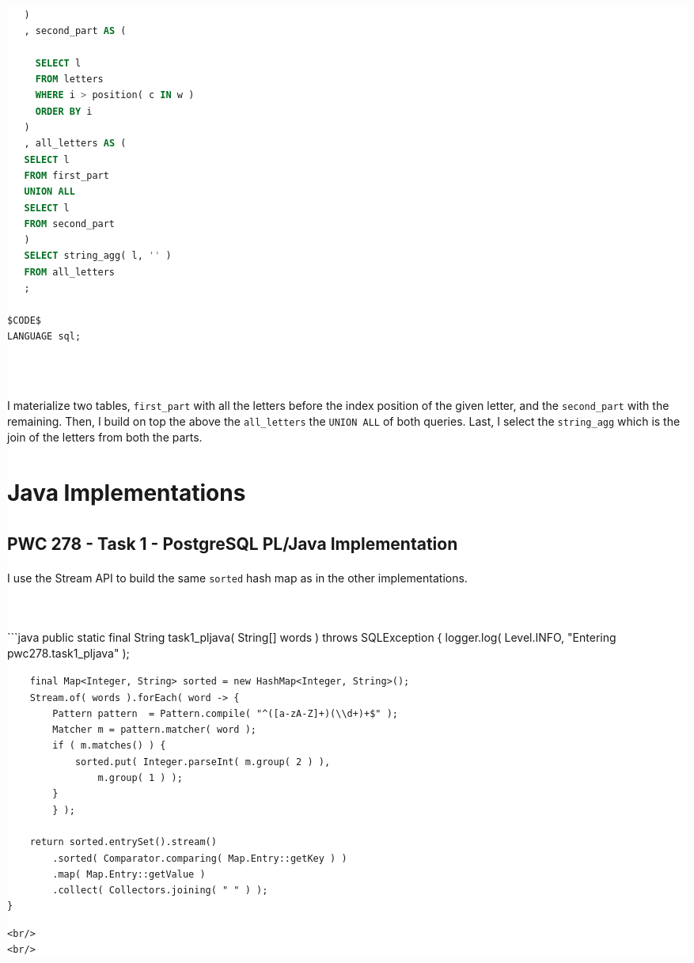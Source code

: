 ```sql
   )
   , second_part AS (

     SELECT l
     FROM letters
     WHERE i > position( c IN w )
     ORDER BY i
   )
   , all_letters AS (
   SELECT l
   FROM first_part
   UNION ALL
   SELECT l
   FROM second_part
   )
   SELECT string_agg( l, '' )
   FROM all_letters
   ;

$CODE$
LANGUAGE sql;

```
<br/>
<br/>


I materialize two tables, `first_part` with all the letters before the index position of the given letter, and the `second_part` with the remaining. Then, I build on top the above the `all_letters` the `UNION ALL` of both queries. Last, I select the `string_agg` which is the join of the letters from both the parts.


# Java Implementations

<a name="task1pljava"></a>
## PWC 278 - Task 1 - PostgreSQL PL/Java Implementation

I use the Stream API to build the same `sorted` hash map as in the other implementations.

<br/>
<br/>
```java
    public static final String task1_pljava( String[] words ) throws SQLException {
		logger.log( Level.INFO, "Entering pwc278.task1_pljava" );

		final Map<Integer, String> sorted = new HashMap<Integer, String>();
		Stream.of( words ).forEach( word -> {
			Pattern pattern  = Pattern.compile( "^([a-zA-Z]+)(\\d+)+$" );
			Matcher m = pattern.matcher( word );
			if ( m.matches() ) {
			    sorted.put( Integer.parseInt( m.group( 2 ) ),
					m.group( 1 ) );
			}
		    } );

		return sorted.entrySet().stream()
		    .sorted( Comparator.comparing( Map.Entry::getKey ) )
		    .map( Map.Entry::getValue )
		    .collect( Collectors.joining( " " ) );
    }
```
<br/>
<br/>